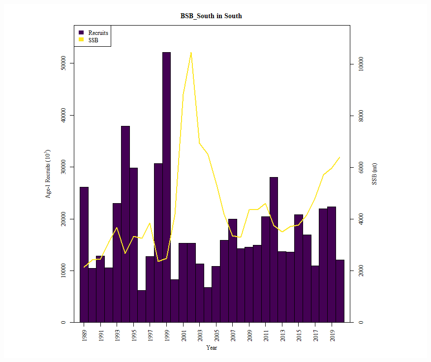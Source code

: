 <img src="plots_png/results/SSB_Rec_time_BSB_South.png" width="720" style="display: block; margin: auto;" />
